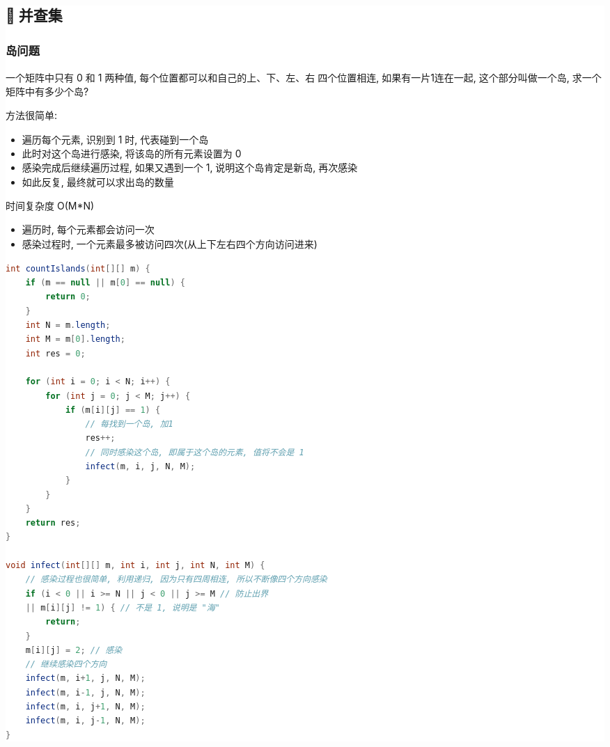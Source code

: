 ## 🍕 并查集

### 岛问题

一个矩阵中只有 0 和 1 两种值, 每个位置都可以和自己的上、下、左、右 四个位置相连, 如果有一片1连在一起, 这个部分叫做一个岛, 求一个矩阵中有多少个岛?

方法很简单:
- 遍历每个元素, 识别到 1 时, 代表碰到一个岛
- 此时对这个岛进行感染, 将该岛的所有元素设置为 0
- 感染完成后继续遍历过程, 如果又遇到一个 1, 说明这个岛肯定是新岛, 再次感染
- 如此反复, 最终就可以求出岛的数量

时间复杂度 O(M*N)
- 遍历时, 每个元素都会访问一次
- 感染过程时, 一个元素最多被访问四次(从上下左右四个方向访问进来)

```java
int countIslands(int[][] m) {
    if (m == null || m[0] == null) {
        return 0;
    }
    int N = m.length;
    int M = m[0].length;
    int res = 0;

    for (int i = 0; i < N; i++) {
        for (int j = 0; j < M; j++) {
            if (m[i][j] == 1) {
                // 每找到一个岛, 加1
                res++;
                // 同时感染这个岛, 即属于这个岛的元素, 值将不会是 1
                infect(m, i, j, N, M);
            }
        }
    }
    return res;
}

void infect(int[][] m, int i, int j, int N, int M) {
    // 感染过程也很简单, 利用递归, 因为只有四周相连, 所以不断像四个方向感染
    if (i < 0 || i >= N || j < 0 || j >= M // 防止出界
    || m[i][j] != 1) { // 不是 1, 说明是 "海"
        return;
    }
    m[i][j] = 2; // 感染
    // 继续感染四个方向
    infect(m, i+1, j, N, M);
    infect(m, i-1, j, N, M);
    infect(m, i, j+1, N, M);
    infect(m, i, j-1, N, M);
}
```
